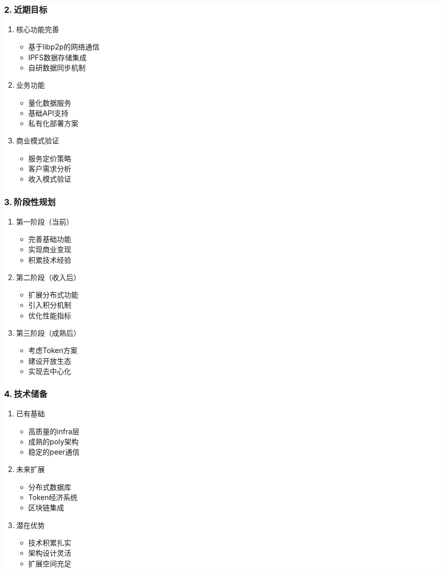 
### 2. 近期目标
1. 核心功能完善
   - 基于libp2p的网络通信
   - IPFS数据存储集成
   - 自研数据同步机制

2. 业务功能
   - 量化数据服务
   - 基础API支持
   - 私有化部署方案

3. 商业模式验证
   - 服务定价策略
   - 客户需求分析
   - 收入模式验证

### 3. 阶段性规划
1. 第一阶段（当前）
   - 完善基础功能
   - 实现商业变现
   - 积累技术经验

2. 第二阶段（收入后）
   - 扩展分布式功能
   - 引入积分机制
   - 优化性能指标

3. 第三阶段（成熟后）
   - 考虑Token方案
   - 建设开放生态
   - 实现去中心化

### 4. 技术储备
1. 已有基础
   - 高质量的infra层
   - 成熟的poly架构
   - 稳定的peer通信

2. 未来扩展
   - 分布式数据库
   - Token经济系统
   - 区块链集成

3. 潜在优势
   - 技术积累扎实
   - 架构设计灵活
   - 扩展空间充足
